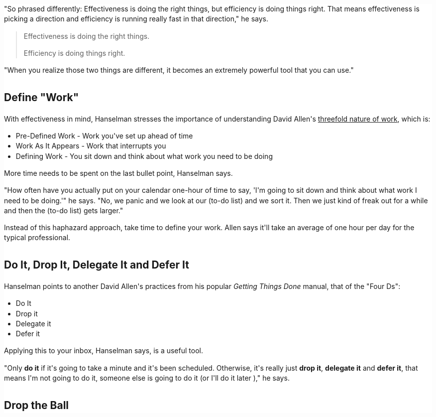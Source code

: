 "So phrased differently: Effectiveness is doing the right things, but
efficiency is doing things right. That means effectiveness is picking a
direction and efficiency is running really fast in that direction," he
says.

> Effectiveness is doing the right things.
>
> Efficiency is doing things right.

"When you realize those two things are different, it becomes an
extremely powerful tool that you can use."

Define "Work"
-------------

With effectiveness in mind, Hanselman stresses the importance of
understanding David Allen's [threefold nature of
work](http://www.gtdiq.com/media/pdf/Threefold%20Nature%20of%20Work%20-%20Connect.pdf),
which is:

-   Pre-Defined Work - Work you've set up ahead of time
-   Work As It Appears - Work that interrupts you
-   Defining Work - You sit down and think about what work you need to
    be doing

More time needs to be spent on the last bullet point, Hanselman says.

"How often have you actually put on your calendar one-hour of time to
say, 'I'm going to sit down and think about what work I need to be
doing.'" he says. "No, we panic and we look at our (to-do list) and we
sort it. Then we just kind of freak out for a while and then the (to-do
list) gets larger."

Instead of this haphazard approach, take time to define your work. Allen
says it'll take an average of one hour per day for the typical
professional.

Do It, Drop It, Delegate It and Defer It
----------------------------------------

Hanselman points to another David Allen's practices from his popular
*Getting Things Done* manual, that of the "Four Ds":

-   Do It
-   Drop it
-   Delegate it
-   Defer it

Applying this to your inbox, Hanselman says, is a useful tool.

"Only **do it** if it's going to take a minute and it's been scheduled.
Otherwise, it's really just **drop it**, **delegate it** and **defer
it**, that means I'm not going to do it, someone else is going to do it
(or I'll do it later )," he says.

Drop the Ball
-------------

